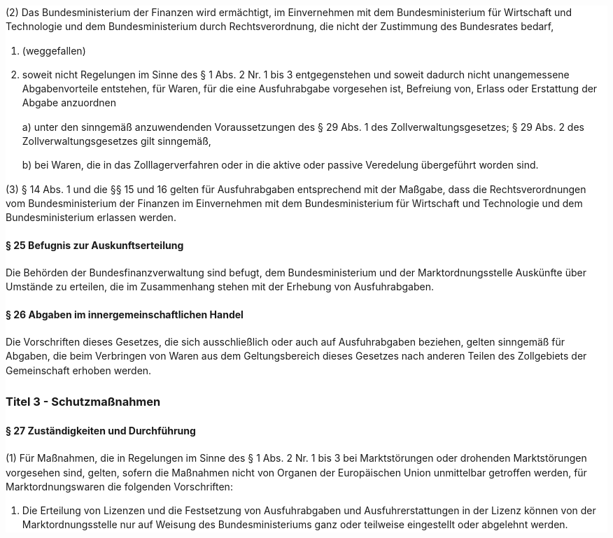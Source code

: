 (2) Das Bundesministerium der Finanzen wird ermächtigt, im
Einvernehmen mit dem Bundesministerium für Wirtschaft und Technologie
und dem Bundesministerium durch Rechtsverordnung, die nicht der
Zustimmung des Bundesrates bedarf,

1.  (weggefallen)


2.  soweit nicht Regelungen im Sinne des § 1 Abs. 2 Nr. 1 bis 3
    entgegenstehen und soweit dadurch nicht unangemessene Abgabenvorteile
    entstehen, für Waren, für die eine Ausfuhrabgabe vorgesehen ist,
    Befreiung von, Erlass oder Erstattung der Abgabe anzuordnen

    a)  unter den sinngemäß anzuwendenden Voraussetzungen des § 29 Abs. 1 des
        Zollverwaltungsgesetzes; § 29 Abs. 2 des Zollverwaltungsgesetzes gilt
        sinngemäß,


    b)  bei Waren, die in das Zolllagerverfahren oder in die aktive oder
        passive Veredelung übergeführt worden sind.







(3) § 14 Abs. 1 und die §§ 15 und 16 gelten für Ausfuhrabgaben
entsprechend mit der Maßgabe, dass die Rechtsverordnungen vom
Bundesministerium der Finanzen im Einvernehmen mit dem
Bundesministerium für Wirtschaft und Technologie und dem
Bundesministerium erlassen werden.

#### § 25 Befugnis zur Auskunftserteilung

Die Behörden der Bundesfinanzverwaltung sind befugt, dem
Bundesministerium und der Marktordnungsstelle Auskünfte über Umstände
zu erteilen, die im Zusammenhang stehen mit der Erhebung von
Ausfuhrabgaben.

#### § 26 Abgaben im innergemeinschaftlichen Handel

Die Vorschriften dieses Gesetzes, die sich ausschließlich oder auch
auf Ausfuhrabgaben beziehen, gelten sinngemäß für Abgaben, die beim
Verbringen von Waren aus dem Geltungsbereich dieses Gesetzes nach
anderen Teilen des Zollgebiets der Gemeinschaft erhoben werden.

### Titel 3 - Schutzmaßnahmen

#### § 27 Zuständigkeiten und Durchführung

(1) Für Maßnahmen, die in Regelungen im Sinne des § 1 Abs. 2 Nr. 1 bis
3 bei Marktstörungen oder drohenden Marktstörungen vorgesehen sind,
gelten, sofern die Maßnahmen nicht von Organen der Europäischen Union
unmittelbar getroffen werden, für Marktordnungswaren die folgenden
Vorschriften:

1.  Die Erteilung von Lizenzen und die Festsetzung von Ausfuhrabgaben und
    Ausfuhrerstattungen in der Lizenz können von der Marktordnungsstelle
    nur auf Weisung des Bundesministeriums ganz oder teilweise eingestellt
    oder abgelehnt werden.

